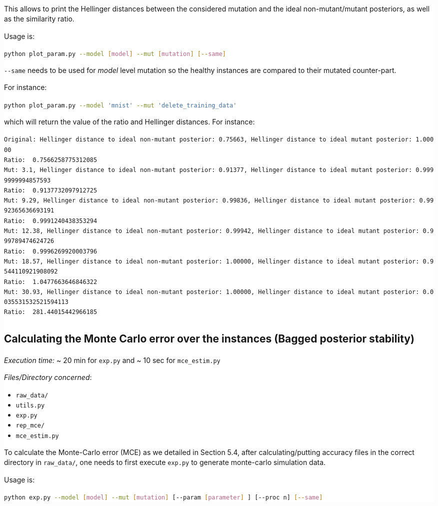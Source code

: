 This allows to print the Hellinger distances between the considered mutation and the ideal non-mutant/mutant posteriors, as well as the similarity ratio. 

Usage is:
```bash
python plot_param.py --model [model] --mut [mutation] [--same]
```

`--same` needs to be used for *model* level mutation so the healthy instances are compared to their mutated counter-part.

For instance:
```bash
python plot_param.py --model 'mnist' --mut 'delete_training_data'
```

which will return the value of the ratio and Hellinger distances. For instance:
```
Original: Hellinger distance to ideal non-mutant posterior: 0.75663, Hellinger distance to ideal mutant posterior: 1.00000
Ratio:  0.7566258775312085
Mut: 3.1, Hellinger distance to ideal non-mutant posterior: 0.91377, Hellinger distance to ideal mutant posterior: 0.9999999994857593
Ratio:  0.9137732097912725
Mut: 9.29, Hellinger distance to ideal non-mutant posterior: 0.99836, Hellinger distance to ideal mutant posterior: 0.9992365636693191
Ratio:  0.9991240438353294
Mut: 12.38, Hellinger distance to ideal non-mutant posterior: 0.99942, Hellinger distance to ideal mutant posterior: 0.999789474624726
Ratio:  0.9996269920003796
Mut: 18.57, Hellinger distance to ideal non-mutant posterior: 1.00000, Hellinger distance to ideal mutant posterior: 0.9544110921908092
Ratio:  1.0477663646846322
Mut: 30.93, Hellinger distance to ideal non-mutant posterior: 1.00000, Hellinger distance to ideal mutant posterior: 0.0035531532521594113
Ratio:  281.44015442966185
```

## Calculating the Monte Carlo error over the instances (Bagged posterior stability)

*Execution time:* ~ 20 min for `exp.py` and ~ 10 sec for `mce_estim.py`

*Files/Directory concerned*: <br>

* `raw_data/`
* `utils.py`
* `exp.py`
* `rep_mce/`
* `mce_estim.py`

To calculate the Monte-Carlo error (MCE) as we detailed in Section 5.4,
after calculating/putting accuracy files in the correct directory in `raw_data/`,
one needs to first execute `exp.py` to generate monte-carlo simulation data.

Usage is:
```bash
python exp.py --model [model] --mut [mutation] [--param [parameter] ] [--proc n] [--same]
```
